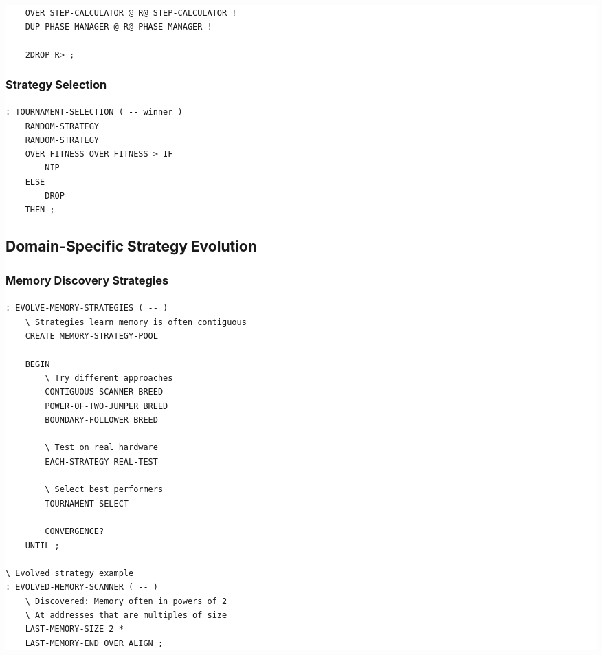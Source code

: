 ```forth
    OVER STEP-CALCULATOR @ R@ STEP-CALCULATOR !
    DUP PHASE-MANAGER @ R@ PHASE-MANAGER !
    
    2DROP R> ;
```

### Strategy Selection

```forth
: TOURNAMENT-SELECTION ( -- winner )
    RANDOM-STRATEGY
    RANDOM-STRATEGY
    OVER FITNESS OVER FITNESS > IF
        NIP
    ELSE
        DROP
    THEN ;
```

## Domain-Specific Strategy Evolution

### Memory Discovery Strategies

```forth
: EVOLVE-MEMORY-STRATEGIES ( -- )
    \ Strategies learn memory is often contiguous
    CREATE MEMORY-STRATEGY-POOL
    
    BEGIN
        \ Try different approaches
        CONTIGUOUS-SCANNER BREED
        POWER-OF-TWO-JUMPER BREED
        BOUNDARY-FOLLOWER BREED
        
        \ Test on real hardware
        EACH-STRATEGY REAL-TEST
        
        \ Select best performers
        TOURNAMENT-SELECT
        
        CONVERGENCE?
    UNTIL ;

\ Evolved strategy example
: EVOLVED-MEMORY-SCANNER ( -- )
    \ Discovered: Memory often in powers of 2
    \ At addresses that are multiples of size
    LAST-MEMORY-SIZE 2 * 
    LAST-MEMORY-END OVER ALIGN ;
```
